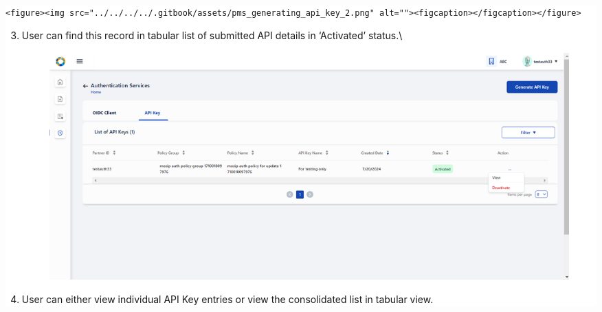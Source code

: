 
    <figure><img src="../../../../.gitbook/assets/pms_generating_api_key_2.png" alt=""><figcaption></figcaption></figure>
3.  User can find this record in tabular list of submitted API details in ‘Activated’ status.\


    <figure><img src="../../../../.gitbook/assets/pms_generating_api_key_3.png" alt=""><figcaption></figcaption></figure>
4. User can either view individual API Key entries or view the consolidated list in tabular view.
